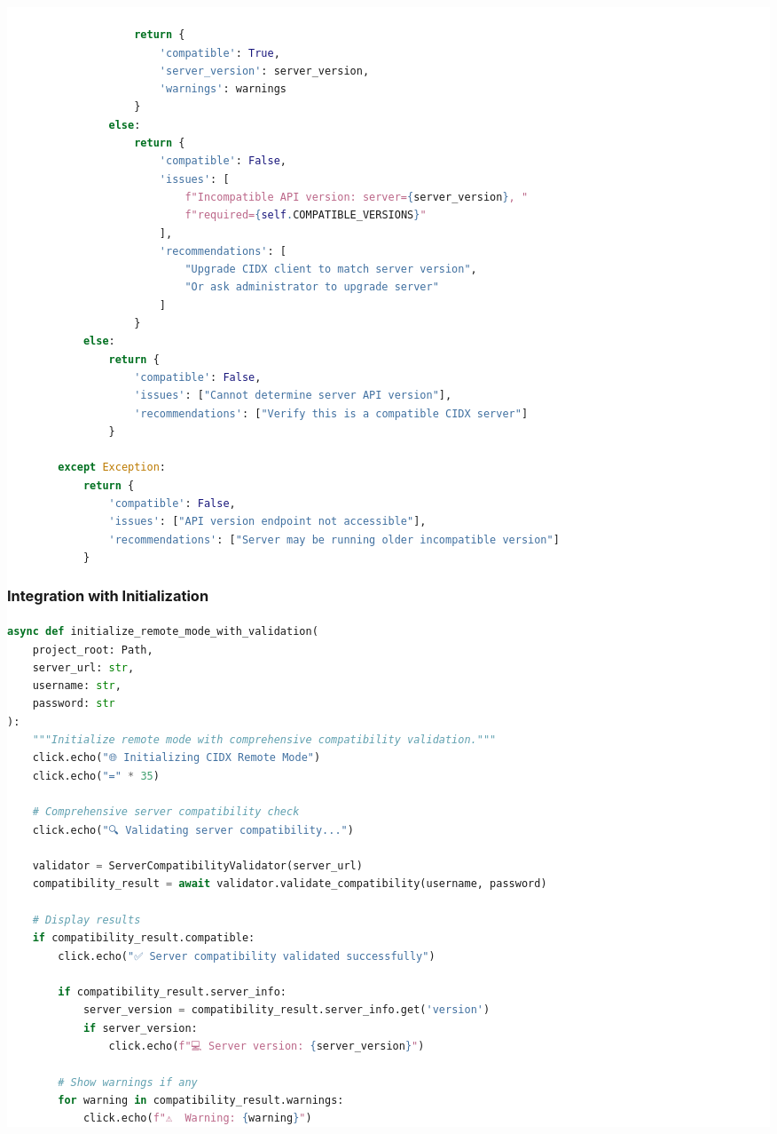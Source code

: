 ```python
                    
                    return {
                        'compatible': True,
                        'server_version': server_version,
                        'warnings': warnings
                    }
                else:
                    return {
                        'compatible': False,
                        'issues': [
                            f"Incompatible API version: server={server_version}, "
                            f"required={self.COMPATIBLE_VERSIONS}"
                        ],
                        'recommendations': [
                            "Upgrade CIDX client to match server version",
                            "Or ask administrator to upgrade server"
                        ]
                    }
            else:
                return {
                    'compatible': False,
                    'issues': ["Cannot determine server API version"],
                    'recommendations': ["Verify this is a compatible CIDX server"]
                }
                
        except Exception:
            return {
                'compatible': False,
                'issues': ["API version endpoint not accessible"],
                'recommendations': ["Server may be running older incompatible version"]
            }
```

### Integration with Initialization
```python
async def initialize_remote_mode_with_validation(
    project_root: Path, 
    server_url: str, 
    username: str, 
    password: str
):
    """Initialize remote mode with comprehensive compatibility validation."""
    click.echo("🌐 Initializing CIDX Remote Mode")
    click.echo("=" * 35)
    
    # Comprehensive server compatibility check
    click.echo("🔍 Validating server compatibility...")
    
    validator = ServerCompatibilityValidator(server_url)
    compatibility_result = await validator.validate_compatibility(username, password)
    
    # Display results
    if compatibility_result.compatible:
        click.echo("✅ Server compatibility validated successfully")
        
        if compatibility_result.server_info:
            server_version = compatibility_result.server_info.get('version')
            if server_version:
                click.echo(f"💻 Server version: {server_version}")
        
        # Show warnings if any
        for warning in compatibility_result.warnings:
            click.echo(f"⚠️  Warning: {warning}")
```
